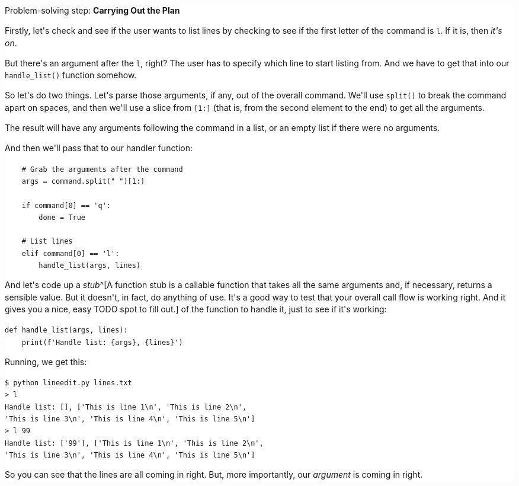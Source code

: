 Problem-solving step: **Carrying Out the Plan**

Firstly, let's check and see if the user wants to list lines by checking
to see if the first letter of the command is `l`. If it is, then _it's
on_.

But there's an argument after the `l`, right? The user has to specify
which line to start listing from. And we have to get that into our
`handle_list()` function somehow.

So let's do two things. Let's parse those arguments, if any, out of the
overall command. We'll use `split()` to break the command apart on
spaces, and then we'll use a slice from `[1:]` (that is, from the second
element to the end) to get all the arguments.

The result will have any arguments following the command in a list, or
an empty list if there were no arguments.

And then we'll pass that to our handler function:

``` {.py}
    # Grab the arguments after the command
    args = command.split(" ")[1:]

    if command[0] == 'q':
        done = True

    # List lines
    elif command[0] == 'l':
        handle_list(args, lines)
```

And let's code up a _stub_^[A function stub is a callable function that
takes all the same arguments and, if necessary, returns a sensible
value. But it doesn't, in fact, do anything of use. It's a good way to
test that your overall call flow is working right. And it gives you a
nice, easy TODO spot to fill out.] of the function to handle it, just to
see if it's working:

``` {.py}
def handle_list(args, lines):
    print(f'Handle list: {args}, {lines}')
```

Running, we get this:

```
$ python lineedit.py lines.txt
> l
Handle list: [], ['This is line 1\n', 'This is line 2\n',
'This is line 3\n', 'This is line 4\n', 'This is line 5\n']
> l 99
Handle list: ['99'], ['This is line 1\n', 'This is line 2\n',
'This is line 3\n', 'This is line 4\n', 'This is line 5\n']
```

So you can see that the lines are all coming in right. But, more
importantly, our _argument_ is coming in right.
